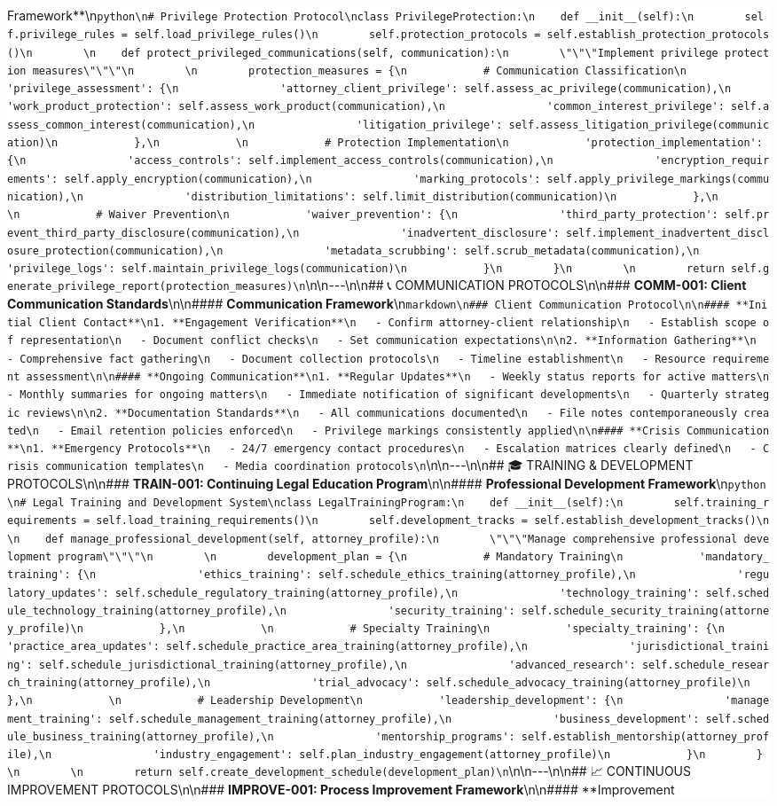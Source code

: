 Framework**\n```python\n# Privilege Protection Protocol\nclass PrivilegeProtection:\n    def __init__(self):\n        self.privilege_rules = self.load_privilege_rules()\n        self.protection_protocols = self.establish_protection_protocols()\n        \n    def protect_privileged_communications(self, communication):\n        \"\"\"Implement privilege protection measures\"\"\"\n        \n        protection_measures = {\n            # Communication Classification\n            'privilege_assessment': {\n                'attorney_client_privilege': self.assess_ac_privilege(communication),\n                'work_product_protection': self.assess_work_product(communication),\n                'common_interest_privilege': self.assess_common_interest(communication),\n                'litigation_privilege': self.assess_litigation_privilege(communication)\n            },\n            \n            # Protection Implementation\n            'protection_implementation': {\n                'access_controls': self.implement_access_controls(communication),\n                'encryption_requirements': self.apply_encryption(communication),\n                'marking_protocols': self.apply_privilege_markings(communication),\n                'distribution_limitations': self.limit_distribution(communication)\n            },\n            \n            # Waiver Prevention\n            'waiver_prevention': {\n                'third_party_protection': self.prevent_third_party_disclosure(communication),\n                'inadvertent_disclosure': self.implement_inadvertent_disclosure_protection(communication),\n                'metadata_scrubbing': self.scrub_metadata(communication),\n                'privilege_logs': self.maintain_privilege_logs(communication)\n            }\n        }\n        \n        return self.generate_privilege_report(protection_measures)\n```\n\n---\n\n## 📞 COMMUNICATION PROTOCOLS\n\n### **COMM-001: Client Communication Standards**\n\n#### **Communication Framework**\n```markdown\n### Client Communication Protocol\n\n#### **Initial Client Contact**\n1. **Engagement Verification**\n   - Confirm attorney-client relationship\n   - Establish scope of representation\n   - Document conflict checks\n   - Set communication expectations\n\n2. **Information Gathering**\n   - Comprehensive fact gathering\n   - Document collection protocols\n   - Timeline establishment\n   - Resource requirement assessment\n\n#### **Ongoing Communication**\n1. **Regular Updates**\n   - Weekly status reports for active matters\n   - Monthly summaries for ongoing matters\n   - Immediate notification of significant developments\n   - Quarterly strategic reviews\n\n2. **Documentation Standards**\n   - All communications documented\n   - File notes contemporaneously created\n   - Email retention policies enforced\n   - Privilege markings consistently applied\n\n#### **Crisis Communication**\n1. **Emergency Protocols**\n   - 24/7 emergency contact procedures\n   - Escalation matrices clearly defined\n   - Crisis communication templates\n   - Media coordination protocols\n```\n\n---\n\n## 🎓 TRAINING & DEVELOPMENT PROTOCOLS\n\n### **TRAIN-001: Continuing Legal Education Program**\n\n#### **Professional Development
Framework**\n```python\n# Legal Training and Development System\nclass LegalTrainingProgram:\n    def __init__(self):\n        self.training_requirements = self.load_training_requirements()\n        self.development_tracks = self.establish_development_tracks()\n        \n    def manage_professional_development(self, attorney_profile):\n        \"\"\"Manage comprehensive professional development program\"\"\"\n        \n        development_plan = {\n            # Mandatory Training\n            'mandatory_training': {\n                'ethics_training': self.schedule_ethics_training(attorney_profile),\n                'regulatory_updates': self.schedule_regulatory_training(attorney_profile),\n                'technology_training': self.schedule_technology_training(attorney_profile),\n                'security_training': self.schedule_security_training(attorney_profile)\n            },\n            \n            # Specialty Training\n            'specialty_training': {\n                'practice_area_updates': self.schedule_practice_area_training(attorney_profile),\n                'jurisdictional_training': self.schedule_jurisdictional_training(attorney_profile),\n                'advanced_research': self.schedule_research_training(attorney_profile),\n                'trial_advocacy': self.schedule_advocacy_training(attorney_profile)\n            },\n            \n            # Leadership Development\n            'leadership_development': {\n                'management_training': self.schedule_management_training(attorney_profile),\n                'business_development': self.schedule_business_training(attorney_profile),\n                'mentorship_programs': self.establish_mentorship(attorney_profile),\n                'industry_engagement': self.plan_industry_engagement(attorney_profile)\n            }\n        }\n        \n        return self.create_development_schedule(development_plan)\n```\n\n---\n\n## 📈 CONTINUOUS IMPROVEMENT PROTOCOLS\n\n### **IMPROVE-001: Process Improvement Framework**\n\n#### **Improvement